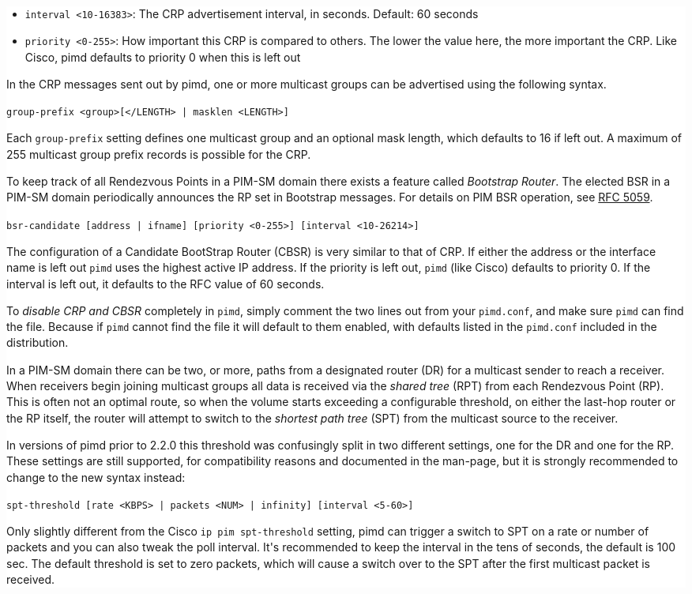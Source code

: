    * `interval <10-16383>`: The CRP advertisement interval, in seconds.
     Default: 60 seconds

   * `priority <0-255>`: How important this CRP is compared to others.
     The lower the value here, the more important the CRP.  Like Cisco,
     pimd defaults to priority 0 when this is left out

In the CRP messages sent out by pimd, one or more multicast groups can
be advertised using the following syntax.

    group-prefix <group>[</LENGTH> | masklen <LENGTH>]

Each `group-prefix` setting defines one multicast group and an optional
mask length, which defaults to 16 if left out.  A maximum of 255
multicast group prefix records is possible for the CRP.

To keep track of all Rendezvous Points in a PIM-SM domain there exists a
feature called *Bootstrap Router*.  The elected BSR in a PIM-SM domain
periodically announces the RP set in Bootstrap messages.  For details on
PIM BSR operation, see [RFC 5059](http://tools.ietf.org/search/rfc5059).

    bsr-candidate [address | ifname] [priority <0-255>] [interval <10-26214>]

The configuration of a Candidate BootStrap Router (CBSR) is very similar
to that of CRP.  If either the address or the interface name is left out
`pimd` uses the highest active IP address.  If the priority is left out,
`pimd` (like Cisco) defaults to priority 0.  If the interval is left out,
it defaults to the RFC value of 60 seconds.

To *disable CRP and CBSR* completely in `pimd`, simply comment the two
lines out from your `pimd.conf`, and make sure `pimd` can find the file.
Because if `pimd` cannot find the file it will default to them enabled,
with defaults listed in the `pimd.conf` included in the distribution.

In a PIM-SM domain there can be two, or more, paths from a designated
router (DR) for a multicast sender to reach a receiver.  When receivers
begin joining multicast groups all data is received via the *shared
tree* (RPT) from each Rendezvous Point (RP).  This is often not an
optimal route, so when the volume starts exceeding a configurable
threshold, on either the last-hop router or the RP itself, the router
will attempt to switch to the *shortest path tree* (SPT) from the
multicast source to the receiver.

In versions of pimd prior to 2.2.0 this threshold was confusingly split
in two different settings, one for the DR and one for the RP.  These
settings are still supported, for compatibility reasons and documented
in the man-page, but it is strongly recommended to change to the new
syntax instead:

    spt-threshold [rate <KBPS> | packets <NUM> | infinity] [interval <5-60>]

Only slightly different from the Cisco `ip pim spt-threshold` setting,
pimd can trigger a switch to SPT on a rate or number of packets and you
can also tweak the poll interval.  It's recommended to keep the interval
in the tens of seconds, the default is 100 sec.  The default threshold
is set to zero packets, which will cause a switch over to the SPT after
the first multicast packet is received.


[License]:         https://en.wikipedia.org/wiki/BSD_licenses
[License Badge]:   https://img.shields.io/badge/License-BSD%203--Clause-blue.svg
[github]:          https://github.com/troglobit/pimd
[homepage]:        https://troglobit.com/pimd.html
[ChangeLog]:       https://github.com/troglobit/pimd/blob/master/ChangeLog.org
[releases page]:   https://github.com/troglobit/pimd/releases
[buildsystem]:     https://autotools.io/
[contrib]:         https://github.com/troglobit/pimd/blob/master/.github/CONTRIBUTING.md
[Joachim Wiberg]:  https://troglobit.com
[Travis]:          https://travis-ci.org/troglobit/pimd
[Travis Status]:   https://travis-ci.org/troglobit/pimd.png?branch=master
[Coverity Scan]:   https://scan.coverity.com/projects/3319
[Coverity Status]: https://scan.coverity.com/projects/3319/badge.svg